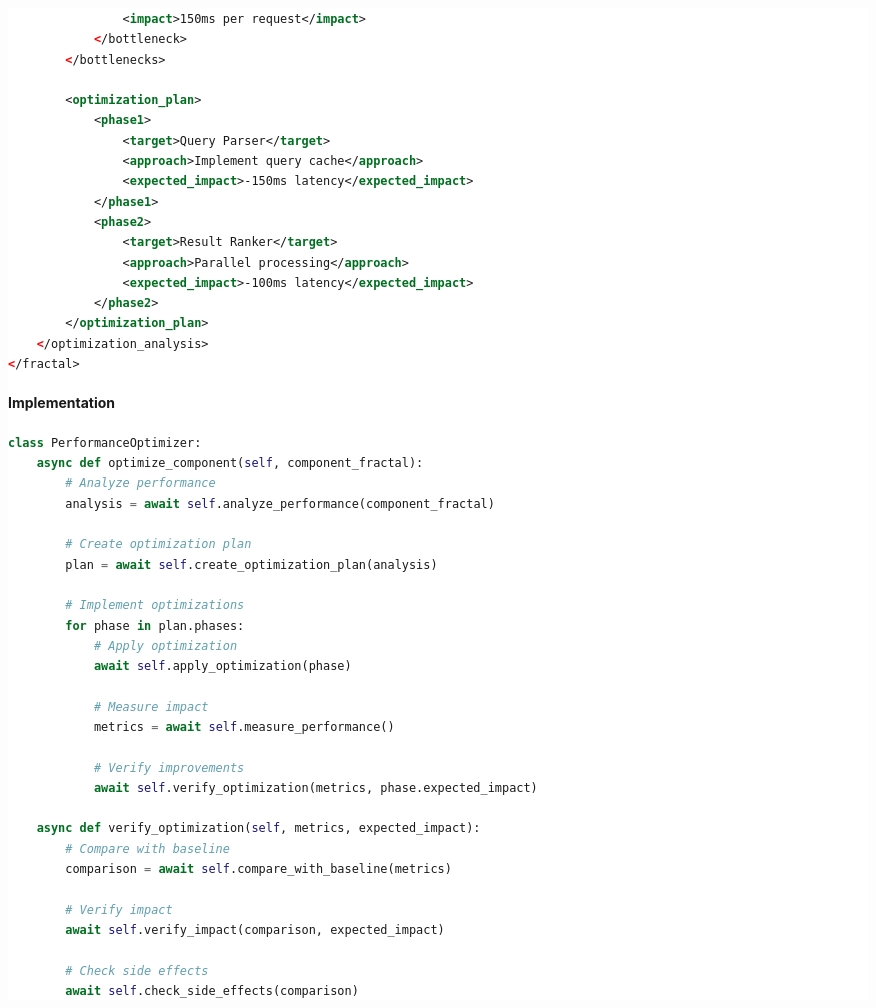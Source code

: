 ```xml
                <impact>150ms per request</impact>
            </bottleneck>
        </bottlenecks>
        
        <optimization_plan>
            <phase1>
                <target>Query Parser</target>
                <approach>Implement query cache</approach>
                <expected_impact>-150ms latency</expected_impact>
            </phase1>
            <phase2>
                <target>Result Ranker</target>
                <approach>Parallel processing</approach>
                <expected_impact>-100ms latency</expected_impact>
            </phase2>
        </optimization_plan>
    </optimization_analysis>
</fractal>
```

#### Implementation
```python
class PerformanceOptimizer:
    async def optimize_component(self, component_fractal):
        # Analyze performance
        analysis = await self.analyze_performance(component_fractal)
        
        # Create optimization plan
        plan = await self.create_optimization_plan(analysis)
        
        # Implement optimizations
        for phase in plan.phases:
            # Apply optimization
            await self.apply_optimization(phase)
            
            # Measure impact
            metrics = await self.measure_performance()
            
            # Verify improvements
            await self.verify_optimization(metrics, phase.expected_impact)

    async def verify_optimization(self, metrics, expected_impact):
        # Compare with baseline
        comparison = await self.compare_with_baseline(metrics)
        
        # Verify impact
        await self.verify_impact(comparison, expected_impact)
        
        # Check side effects
        await self.check_side_effects(comparison)
```
